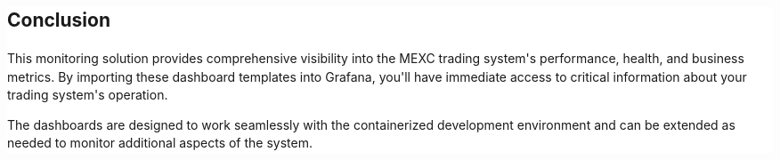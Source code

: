 ## Conclusion

This monitoring solution provides comprehensive visibility into the MEXC trading system's performance, health, and business metrics. By importing these dashboard templates into Grafana, you'll have immediate access to critical information about your trading system's operation.

The dashboards are designed to work seamlessly with the containerized development environment and can be extended as needed to monitor additional aspects of the system.
